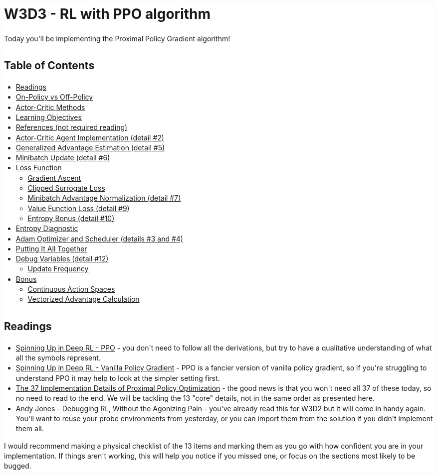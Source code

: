 
# W3D3 - RL with PPO algorithm

Today you'll be implementing the Proximal Policy Gradient algorithm!

## Table of Contents

- [Readings](#readings)
- [On-Policy vs Off-Policy](#on-policy-vs-off-policy)
- [Actor-Critic Methods](#actor-critic-methods)
- [Learning Objectives](#learning-objectives)
- [References (not required reading)](#references-not-required-reading)
- [Actor-Critic Agent Implementation (detail #2)](#actor-critic-agent-implementation-detail-)
- [Generalized Advantage Estimation (detail #5)](#generalized-advantage-estimation-detail-)
- [Minibatch Update (detail #6)](#minibatch-update-detail-)
- [Loss Function](#loss-function)
    - [Gradient Ascent](#gradient-ascent)
    - [Clipped Surrogate Loss](#clipped-surrogate-loss)
    - [Minibatch Advantage Normalization (detail #7)](#minibatch-advantage-normalization-detail-)
    - [Value Function Loss (detail #9)](#value-function-loss-detail-)
    - [Entropy Bonus (detail #10)](#entropy-bonus-detail-)
- [Entropy Diagnostic](#entropy-diagnostic)
- [Adam Optimizer and Scheduler (details #3 and #4)](#adam-optimizer-and-scheduler-details--and-)
- [Putting It All Together](#putting-it-all-together)
- [Debug Variables (detail #12)](#debug-variables-detail-)
    - [Update Frequency](#update-frequency)
- [Bonus](#bonus)
    - [Continuous Action Spaces](#continuous-action-spaces)
    - [Vectorized Advantage Calculation](#vectorized-advantage-calculation)

## Readings

- [Spinning Up in Deep RL - PPO](https://spinningup.openai.com/en/latest/algorithms/ppo.html) - you don't need to follow all the derivations, but try to have a qualitative understanding of what all the symbols represent.
- [Spinning Up in Deep RL - Vanilla Policy Gradient](https://spinningup.openai.com/en/latest/algorithms/vpg.html#background) - PPO is a fancier version of vanilla policy gradient, so if you're struggling to understand PPO it may help to look at the simpler setting first.
- [The 37 Implementation Details of Proximal Policy Optimization](https://iclr-blog-track.github.io/2022/03/25/ppo-implementation-details/#solving-pong-in-5-minutes-with-ppo--envpool) - the good news is that you won't need all 37 of these today, so no need to read to the end. We will be tackling the 13 "core" details, not in the same order as presented here.
- [Andy Jones - Debugging RL, Without the Agonizing Pain](https://andyljones.com/posts/rl-debugging.html) - you've already read this for W3D2 but it will come in handy again. You'll want to reuse your probe environments from yesterday, or you can import them from the solution if you didn't implement them all.

I would recommend making a physical checklist of the 13 items and marking them as you go with how confident you are in your implementation. If things aren't working, this will help you notice if you missed one, or focus on the sections most likely to be bugged.
